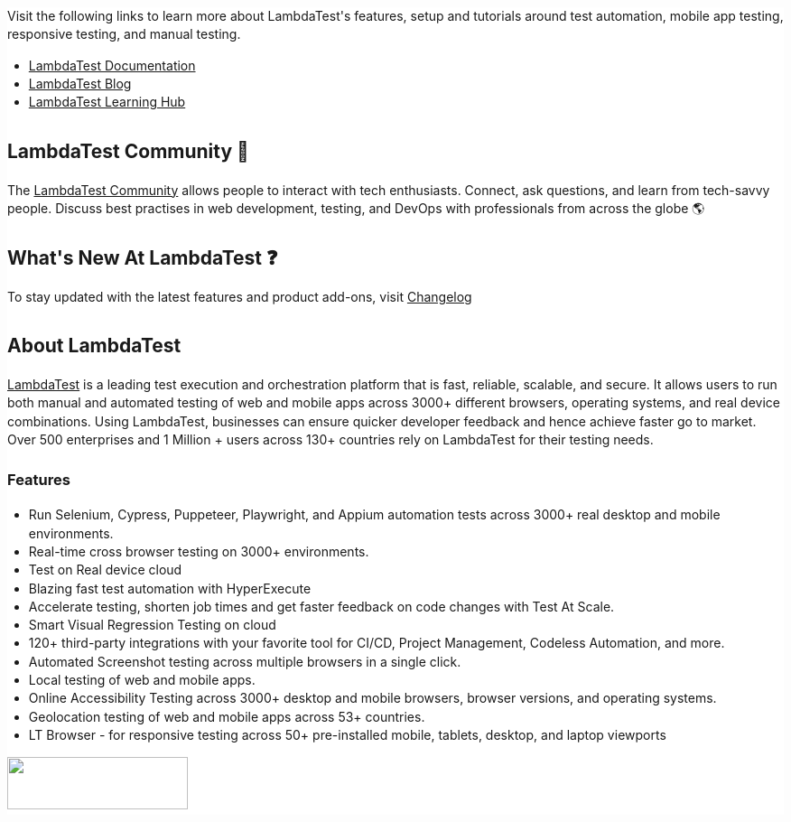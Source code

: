       
Visit the following links to learn more about LambdaTest's features, setup and tutorials around test automation, mobile app testing, responsive testing, and manual testing.

* [LambdaTest Documentation](https://www.lambdatest.com/support/docs/?utm_source=github&utm_medium=repo&utm_campaign=python-behave-selenium)
* [LambdaTest Blog](https://www.lambdatest.com/blog/?utm_source=github&utm_medium=repo&utm_campaign=python-behave-selenium)
* [LambdaTest Learning Hub](https://www.lambdatest.com/learning-hub/?utm_source=github&utm_medium=repo&utm_campaign=python-behave-selenium)    

## LambdaTest Community :busts_in_silhouette:

The [LambdaTest Community](https://community.lambdatest.com/) allows people to interact with tech enthusiasts. Connect, ask questions, and learn from tech-savvy people. Discuss best practises in web development, testing, and DevOps with professionals from across the globe 🌎

## What's New At LambdaTest ❓

To stay updated with the latest features and product add-ons, visit [Changelog](https://changelog.lambdatest.com/) 
      
## About LambdaTest

[LambdaTest](https://www.lambdatest.com) is a leading test execution and orchestration platform that is fast, reliable, scalable, and secure. It allows users to run both manual and automated testing of web and mobile apps across 3000+ different browsers, operating systems, and real device combinations. Using LambdaTest, businesses can ensure quicker developer feedback and hence achieve faster go to market. Over 500 enterprises and 1 Million + users across 130+ countries rely on LambdaTest for their testing needs.    

### Features

* Run Selenium, Cypress, Puppeteer, Playwright, and Appium automation tests across 3000+ real desktop and mobile environments.
* Real-time cross browser testing on 3000+ environments.
* Test on Real device cloud
* Blazing fast test automation with HyperExecute
* Accelerate testing, shorten job times and get faster feedback on code changes with Test At Scale.
* Smart Visual Regression Testing on cloud
* 120+ third-party integrations with your favorite tool for CI/CD, Project Management, Codeless Automation, and more.
* Automated Screenshot testing across multiple browsers in a single click.
* Local testing of web and mobile apps.
* Online Accessibility Testing across 3000+ desktop and mobile browsers, browser versions, and operating systems.
* Geolocation testing of web and mobile apps across 53+ countries.
* LT Browser - for responsive testing across 50+ pre-installed mobile, tablets, desktop, and laptop viewports

    
[<img height="58" width="200" src="https://user-images.githubusercontent.com/70570645/171866795-52c11b49-0728-4229-b073-4b704209ddde.png">](https://accounts.lambdatest.com/register)
